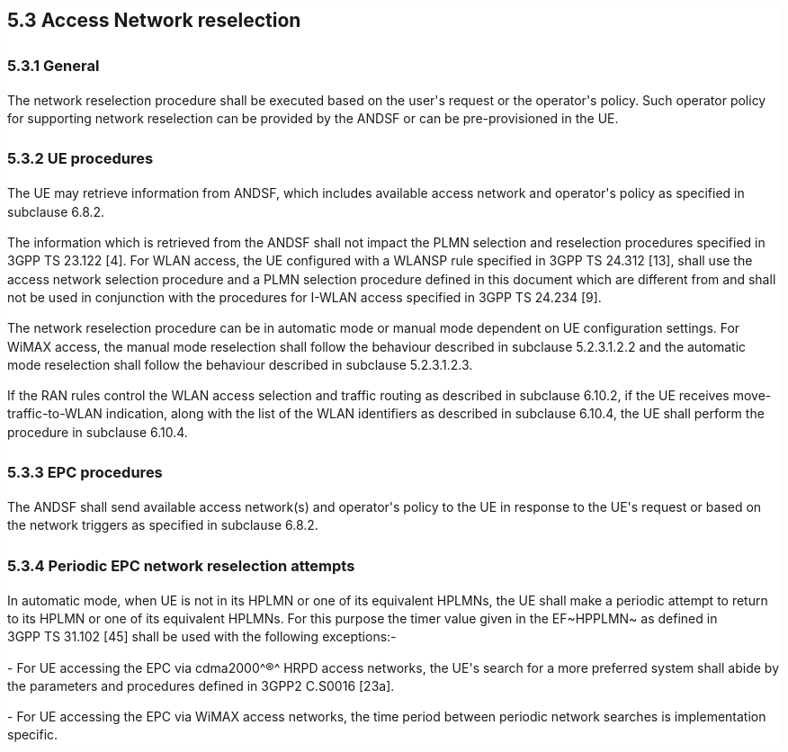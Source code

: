 5.3 Access Network reselection
------------------------------

### 5.3.1 General

The network reselection procedure shall be executed based on the user\'s
request or the operator\'s policy. Such operator policy for supporting
network reselection can be provided by the ANDSF or can be
pre-provisioned in the UE.

### 5.3.2 UE procedures

The UE may retrieve information from ANDSF, which includes available
access network and operator\'s policy as specified in subclause 6.8.2.

The information which is retrieved from the ANDSF shall not impact the
PLMN selection and reselection procedures specified in
3GPP TS 23.122 \[4\]. For WLAN access, the UE configured with a WLANSP
rule specified in 3GPP TS 24.312 \[13\], shall use the access network
selection procedure and a PLMN selection procedure defined in this
document which are different from and shall not be used in conjunction
with the procedures for I-WLAN access specified in 3GPP TS 24.234 \[9\].

The network reselection procedure can be in automatic mode or manual
mode dependent on UE configuration settings. For WiMAX access, the
manual mode reselection shall follow the behaviour described in
subclause 5.2.3.1.2.2 and the automatic mode reselection shall follow
the behaviour described in subclause 5.2.3.1.2.3.

If the RAN rules control the WLAN access selection and traffic routing
as described in subclause 6.10.2, if the UE receives
move-traffic-to-WLAN indication, along with the list of the WLAN
identifiers as described in subclause 6.10.4, the UE shall perform the
procedure in subclause 6.10.4.

### 5.3.3 EPC procedures

The ANDSF shall send available access network(s) and operator\'s policy
to the UE in response to the UE\'s request or based on the network
triggers as specified in subclause 6.8.2.

### 5.3.4 Periodic EPC network reselection attempts

In automatic mode, when UE is not in its HPLMN or one of its equivalent
HPLMNs, the UE shall make a periodic attempt to return to its HPLMN or
one of its equivalent HPLMNs. For this purpose the timer value given in
the EF~HPPLMN~ as defined in 3GPP TS 31.102 \[45\] shall be used with
the following exceptions:-

\- For UE accessing the EPC via cdma2000^®^ HRPD access networks, the
UE\'s search for a more preferred system shall abide by the parameters
and procedures defined in 3GPP2 C.S0016 \[23a\].

\- For UE accessing the EPC via WiMAX access networks, the time period
between periodic network searches is implementation specific.
